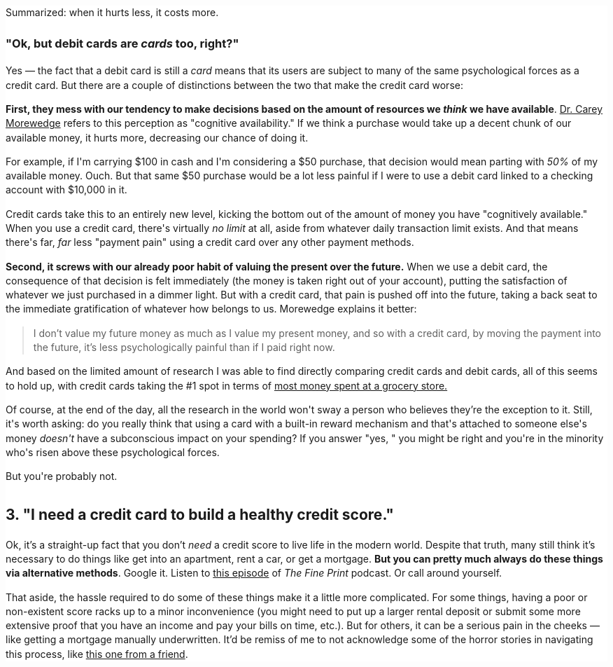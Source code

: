 Summarized: when it hurts less, it costs more.

### "Ok, but debit cards are _cards_ too, right?"

Yes — the fact that a debit card is still a _card_ means that its users are subject to many of the same psychological forces as a credit card. But there are a couple of distinctions between the two that make the credit card worse:

**First, they mess with our tendency to make decisions based on the amount of resources we _think_ we have available**. [Dr. Carey Morewedge](https://www.inverse.com/culture/59670-credit-card-psychology) refers to this perception as "cognitive availability." If we think a purchase would take up a decent chunk of our available money, it hurts more, decreasing our chance of doing it.

For example, if I'm carrying $100 in cash and I'm considering a $50 purchase, that decision would mean parting with _50%_ of my available money. Ouch. But that same $50 purchase would be a lot less painful if I were to use a debit card linked to a checking account with $10,000 in it.

Credit cards take this to an entirely new level, kicking the bottom out of the amount of money you have "cognitively available." When you use a credit card, there's virtually _no limit_ at all, aside from whatever daily transaction limit exists. And that means there's far, _far_ less "payment pain" using a credit card over any other payment methods.

**Second, it screws with our already poor habit of valuing the present over the future.** When we use a debit card, the consequence of that decision is felt immediately (the money is taken right out of your account), putting the satisfaction of whatever we just purchased in a dimmer light. But with a credit card, that pain is pushed off into the future, taking a back seat to the immediate gratification of whatever how belongs to us. Morewedge explains it better:

> I don’t value my future money as much as I value my present money, and so with a credit card, by moving the payment into the future, it’s less psychologically painful than if I paid right now.

And based on the limited amount of research I was able to find directly comparing credit cards and debit cards, all of this seems to hold up, with credit cards taking the #1 spot in terms of [most money spent at a grocery store.](https://irrationallabs.com/content/uploads/2020/04/Irrationally-Healthy.pdf)

Of course, at the end of the day, all the research in the world won't sway a person who believes they’re the exception to it. Still, it's worth asking: do you really think that using a card with a built-in reward mechanism and that's attached to someone else's money _doesn't_ have a subconscious impact on your spending? If you answer "yes, " you might be right and you're in the minority who's risen above these psychological forces.

But you're probably not.

## 3. "I need a credit card to build a healthy credit score."

Ok, it’s a straight-up fact that you don’t _need_ a credit score to live life in the modern world. Despite that truth, many still think it’s necessary to do things like get into an apartment, rent a car, or get a mortgage. **But you can pretty much always do these things via alternative methods**. Google it. Listen to [this episode](https://www.youtube.com/watch?v=1alhWkWyijs) of _The Fine Print_ podcast. Or call around yourself.

That aside, the hassle required to do some of these things make it a little more complicated. For some things, having a poor or non-existent score racks up to a minor inconvenience (you might need to put up a larger rental deposit or submit some more extensive proof that you have an income and pay your bills on time, etc.). But for others, it can be a serious pain in the cheeks — like getting a mortgage manually underwritten. It’d be remiss of me to not acknowledge some of the horror stories in navigating this process, like [this one from a friend](https://danwatt.org/2020/10/actually-getting-a-mortgage-with-no-credit-score).
